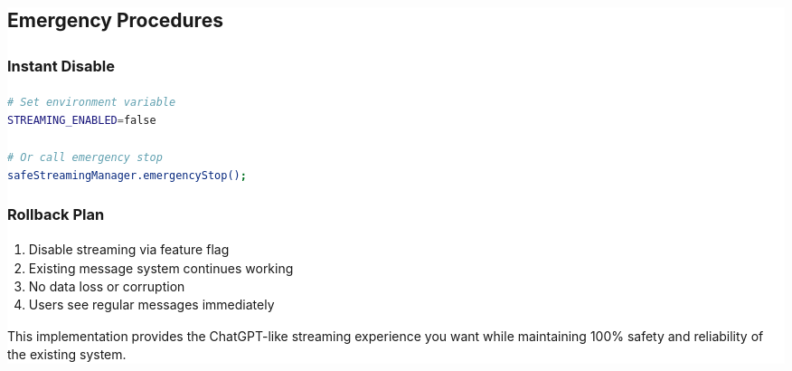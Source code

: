 ## Emergency Procedures

### Instant Disable
```bash
# Set environment variable
STREAMING_ENABLED=false

# Or call emergency stop
safeStreamingManager.emergencyStop();
```

### Rollback Plan
1. Disable streaming via feature flag
2. Existing message system continues working
3. No data loss or corruption
4. Users see regular messages immediately

This implementation provides the ChatGPT-like streaming experience you want while maintaining 100% safety and reliability of the existing system.